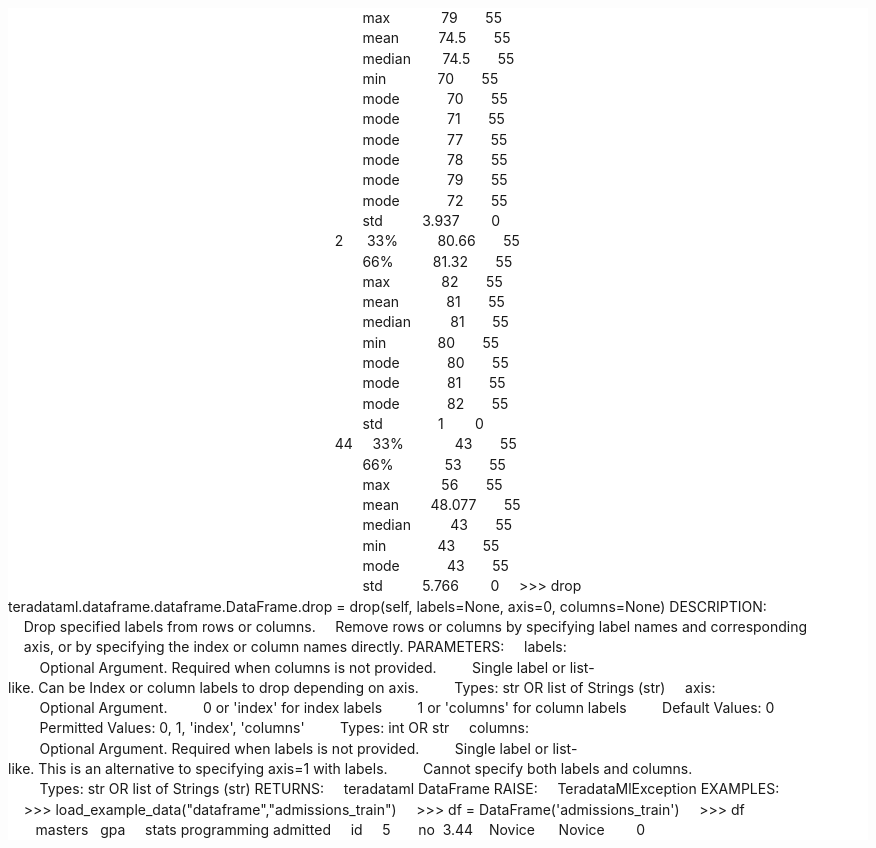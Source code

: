                                                                                           max             79       55
                                                                                          mean          74.5       55
                                                                                          median        74.5       55
                                                                                          min             70       55
                                                                                          mode            70       55
                                                                                          mode            71       55
                                                                                          mode            77       55
                                                                                          mode            78       55
                                                                                          mode            79       55
                                                                                          mode            72       55
                                                                                          std          3.937        0
                                                                                   2      33%          80.66       55
                                                                                          66%          81.32       55
                                                                                          max             82       55
                                                                                          mean            81       55
                                                                                          median          81       55
                                                                                          min             80       55
                                                                                          mode            80       55
                                                                                          mode            81       55
                                                                                          mode            82       55
                                                                                          std              1        0
                                                                                   44     33%             43       55
                                                                                          66%             53       55
                                                                                          max             56       55
                                                                                          mean        48.077       55
                                                                                          median          43       55
                                                                                          min             43       55
                                                                                          mode            43       55
                                                                                          std          5.766        0
    >>>
drop
teradataml.dataframe.dataframe.DataFrame.drop = drop(self, labels=None, axis=0, columns=None)
DESCRIPTION:
    Drop specified labels from rows or columns.
    Remove rows or columns by specifying label names and corresponding
    axis, or by specifying the index or column names directly.
PARAMETERS:
    labels:
        Optional Argument. Required when columns is not provided.
        Single label or list-like. Can be Index or column labels to drop depending on axis.
        Types: str OR list of Strings (str)
    axis:
        Optional Argument.
        0 or 'index' for index labels
        1 or 'columns' for column labels
        Default Values: 0
        Permitted Values: 0, 1, 'index', 'columns'
        Types: int OR str
    columns:
        Optional Argument. Required when labels is not provided.
        Single label or list-like. This is an alternative to specifying axis=1 with labels.
        Cannot specify both labels and columns.
        Types: str OR list of Strings (str)
RETURNS:
    teradataml DataFrame
RAISE:
    TeradataMlException
EXAMPLES:
    >>> load_example_data("dataframe","admissions_train")
    >>> df = DataFrame('admissions_train')
    >>> df
       masters   gpa     stats programming admitted
    id
    5       no  3.44    Novice      Novice        0